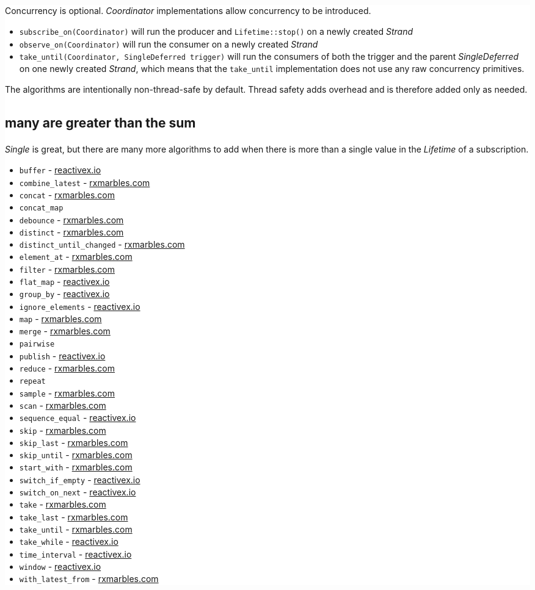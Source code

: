 Concurrency is optional. _Coordinator_ implementations allow concurrency to be introduced. 
 * `subscribe_on(Coordinator)` will run the producer and `Lifetime::stop()` on a newly created _Strand_
 * `observe_on(Coordinator)` will run the consumer on a newly created _Strand_
 * `take_until(Coordinator, SingleDeferred trigger)` will run the consumers of both the trigger and the parent _SingleDeferred_ on one newly created _Strand_, which means that the `take_until` implementation does not use any raw concurrency primitives. 
 
 The algorithms are intentionally non-thread-safe by default. Thread safety adds overhead and is therefore added only as needed.

## many are greater than the sum

_Single_ is great, but there are many more algorithms to add when there is more than a single value in the _Lifetime_ of a subscription.

*   `buffer` - [reactivex.io](http://reactivex.io/documentation/operators/buffer.html)
*   `combine_latest` - [rxmarbles.com](http://rxmarbles.com/#combineLastest)
*   `concat` - [rxmarbles.com](http://rxmarbles.com/#concat)
*   `concat_map`
*   `debounce` - [rxmarbles.com](http://rxmarbles.com/#debounce)
*   `distinct` - [rxmarbles.com](http://rxmarbles.com/#distinct)
*   `distinct_until_changed` - [rxmarbles.com](http://rxmarbles.com/#distinctUntilChanged)
*   `element_at` - [rxmarbles.com](http://rxmarbles.com/#elementAt)
*   `filter` - [rxmarbles.com](http://rxmarbles.com/#filter)
*   `flat_map` - [reactivex.io](http://reactivex.io/documentation/operators/flatmap.html)
*   `group_by` - [reactivex.io](http://reactivex.io/documentation/operators/groupby.html)
*   `ignore_elements` - [reactivex.io](http://reactivex.io/documentation/operators/ignoreelements.html)
*   `map` - [rxmarbles.com](http://rxmarbles.com/#map)
*   `merge` - [rxmarbles.com](http://rxmarbles.com/#merge)
*   `pairwise`
*   `publish` - [reactivex.io](http://reactivex.io/documentation/operators/publish.html)
*   `reduce` - [rxmarbles.com](http://rxmarbles.com/#reduce)
*   `repeat`
*   `sample` - [rxmarbles.com](http://rxmarbles.com/#sample)
*   `scan` - [rxmarbles.com](http://rxmarbles.com/#scan)
*   `sequence_equal` - [reactivex.io](http://reactivex.io/documentation/operators/sequenceequal.html)
*   `skip` - [rxmarbles.com](http://rxmarbles.com/#skip)
*   `skip_last` - [rxmarbles.com](http://rxmarbles.com/#skipLast)
*   `skip_until` - [rxmarbles.com](http://rxmarbles.com/#skipUntil)
*   `start_with` - [rxmarbles.com](http://rxmarbles.com/#startWith)
*   `switch_if_empty` - [reactivex.io](http://reactivex.io/documentation/operators/switch.html)
*   `switch_on_next` - [reactivex.io](http://reactivex.io/documentation/operators/switch.html)
*   `take` - [rxmarbles.com](http://rxmarbles.com/#take)
*   `take_last` - [rxmarbles.com](http://rxmarbles.com/#takeLast)
*   `take_until` - [rxmarbles.com](http://rxmarbles.com/#takeUntil)
*   `take_while` - [reactivex.io](http://reactivex.io/documentation/operators/takewhile.html)
*   `time_interval` - [reactivex.io](http://reactivex.io/documentation/operators/timeinterval.html)
*   `window` - [reactivex.io](http://reactivex.io/documentation/operators/window.html)
*   `with_latest_from` - [rxmarbles.com](http://rxmarbles.com/#withLatestFrom)
